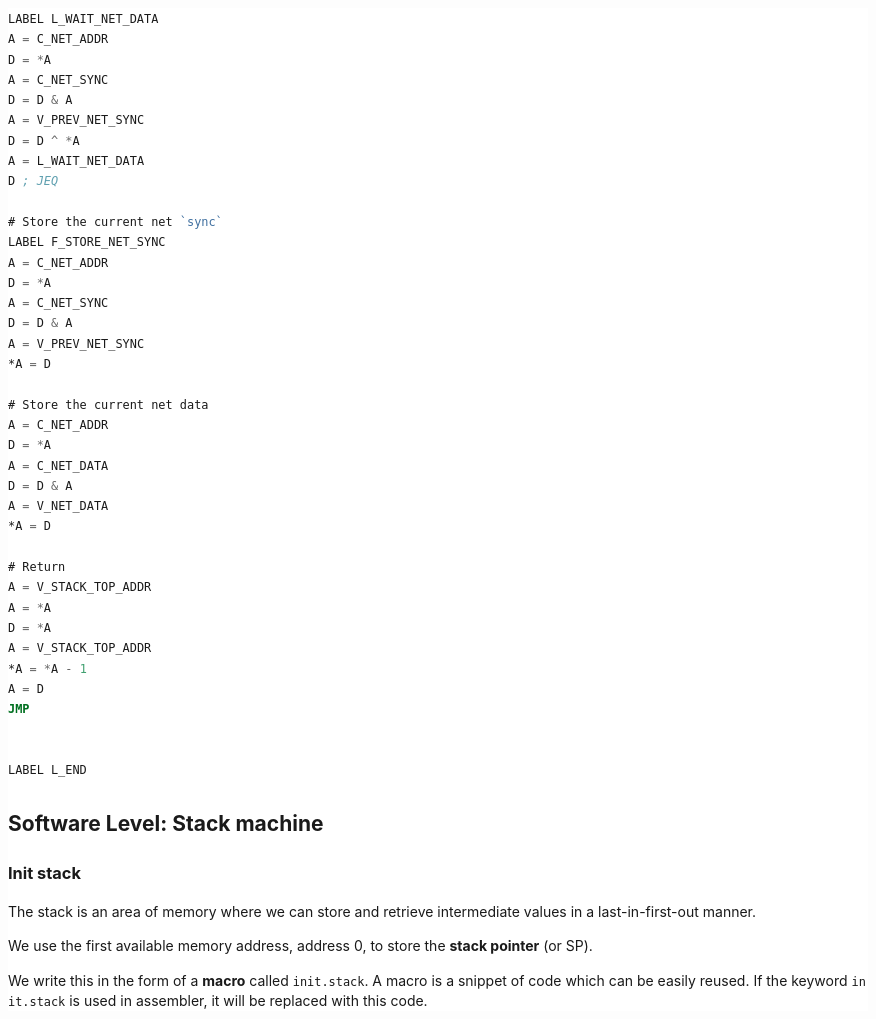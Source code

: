 ``` nasm
LABEL L_WAIT_NET_DATA
A = C_NET_ADDR
D = *A
A = C_NET_SYNC
D = D & A
A = V_PREV_NET_SYNC
D = D ^ *A
A = L_WAIT_NET_DATA
D ; JEQ

# Store the current net `sync`
LABEL F_STORE_NET_SYNC
A = C_NET_ADDR
D = *A
A = C_NET_SYNC
D = D & A
A = V_PREV_NET_SYNC
*A = D

# Store the current net data
A = C_NET_ADDR
D = *A
A = C_NET_DATA
D = D & A
A = V_NET_DATA
*A = D

# Return
A = V_STACK_TOP_ADDR
A = *A
D = *A
A = V_STACK_TOP_ADDR
*A = *A - 1
A = D
JMP


LABEL L_END
```

## Software Level: Stack machine

### Init stack

The stack is an area of memory where we can store and retrieve intermediate values in a last-in-first-out manner.

We use the first available memory address, address 0, to store the **stack pointer** (or SP).

We write this in the form of a **macro** called `init.stack`. A macro is a snippet of code which can be easily reused. If the keyword `init.stack` is used in assembler, it will be replaced with this code.
